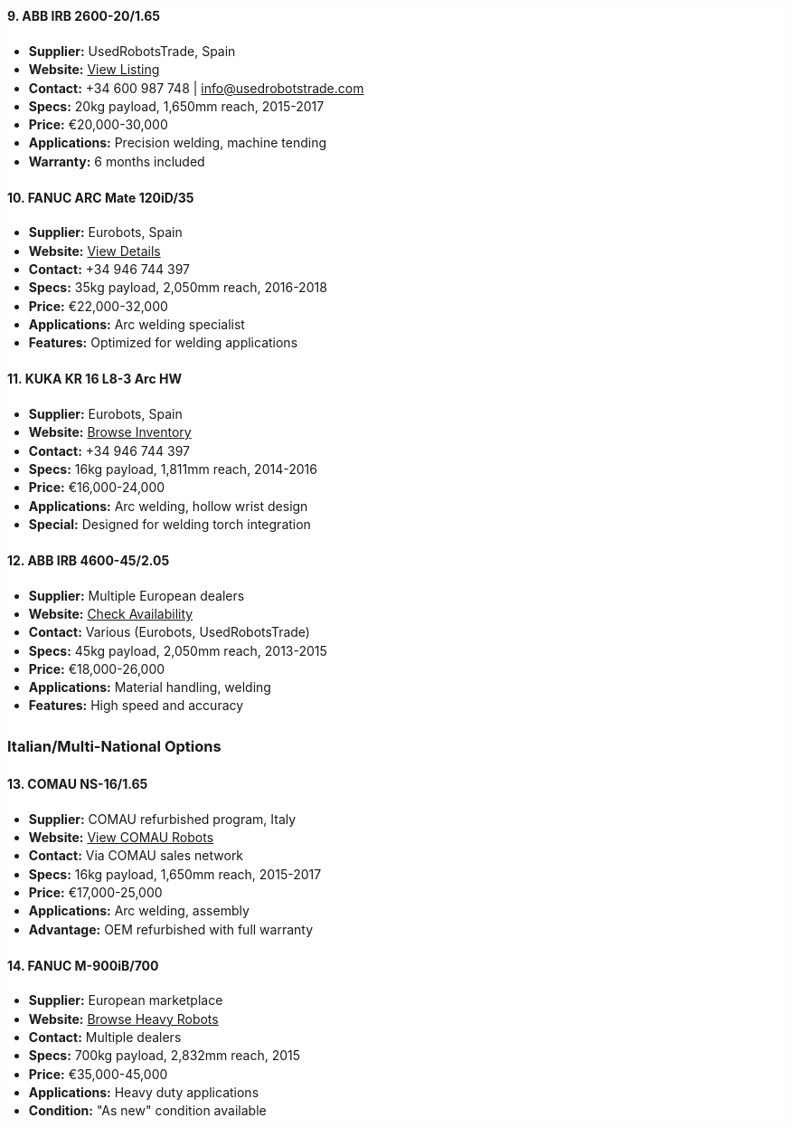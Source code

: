 #### **9. ABB IRB 2600-20/1.65**
- **Supplier:** UsedRobotsTrade, Spain
- **Website:** [View Listing](https://www.exapro.com/abb-irb-2600-p230415062/)
- **Contact:** +34 600 987 748 | info@usedrobotstrade.com
- **Specs:** 20kg payload, 1,650mm reach, 2015-2017
- **Price:** €20,000-30,000
- **Applications:** Precision welding, machine tending
- **Warranty:** 6 months included

#### **10. FANUC ARC Mate 120iD/35**
- **Supplier:** Eurobots, Spain
- **Website:** [View Details](https://www.robots.com/robots/fanuc-arc-mate-120id)
- **Contact:** +34 946 744 397
- **Specs:** 35kg payload, 2,050mm reach, 2016-2018
- **Price:** €22,000-32,000
- **Applications:** Arc welding specialist
- **Features:** Optimized for welding applications

#### **11. KUKA KR 16 L8-3 Arc HW**
- **Supplier:** Eurobots, Spain
- **Website:** [Browse Inventory](https://www.machineseeker.com/search?q=KUKA+KR+16)
- **Contact:** +34 946 744 397
- **Specs:** 16kg payload, 1,811mm reach, 2014-2016
- **Price:** €16,000-24,000
- **Applications:** Arc welding, hollow wrist design
- **Special:** Designed for welding torch integration

#### **12. ABB IRB 4600-45/2.05**
- **Supplier:** Multiple European dealers
- **Website:** [Check Availability](https://www.exapro.com/abb-irb-4600-p220918145/)
- **Contact:** Various (Eurobots, UsedRobotsTrade)
- **Specs:** 45kg payload, 2,050mm reach, 2013-2015
- **Price:** €18,000-26,000
- **Applications:** Material handling, welding
- **Features:** High speed and accuracy

### **Italian/Multi-National Options**

#### **13. COMAU NS-16/1.65**
- **Supplier:** COMAU refurbished program, Italy
- **Website:** [View COMAU Robots](https://www.comau.com/en/competencies/robotics/)
- **Contact:** Via COMAU sales network
- **Specs:** 16kg payload, 1,650mm reach, 2015-2017
- **Price:** €17,000-25,000
- **Applications:** Arc welding, assembly
- **Advantage:** OEM refurbished with full warranty

#### **14. FANUC M-900iB/700**
- **Supplier:** European marketplace
- **Website:** [Browse Heavy Robots](https://www.robots.com/robots/fanuc-m-900ib-700)
- **Contact:** Multiple dealers
- **Specs:** 700kg payload, 2,832mm reach, 2015
- **Price:** €35,000-45,000
- **Applications:** Heavy duty applications
- **Condition:** "As new" condition available
